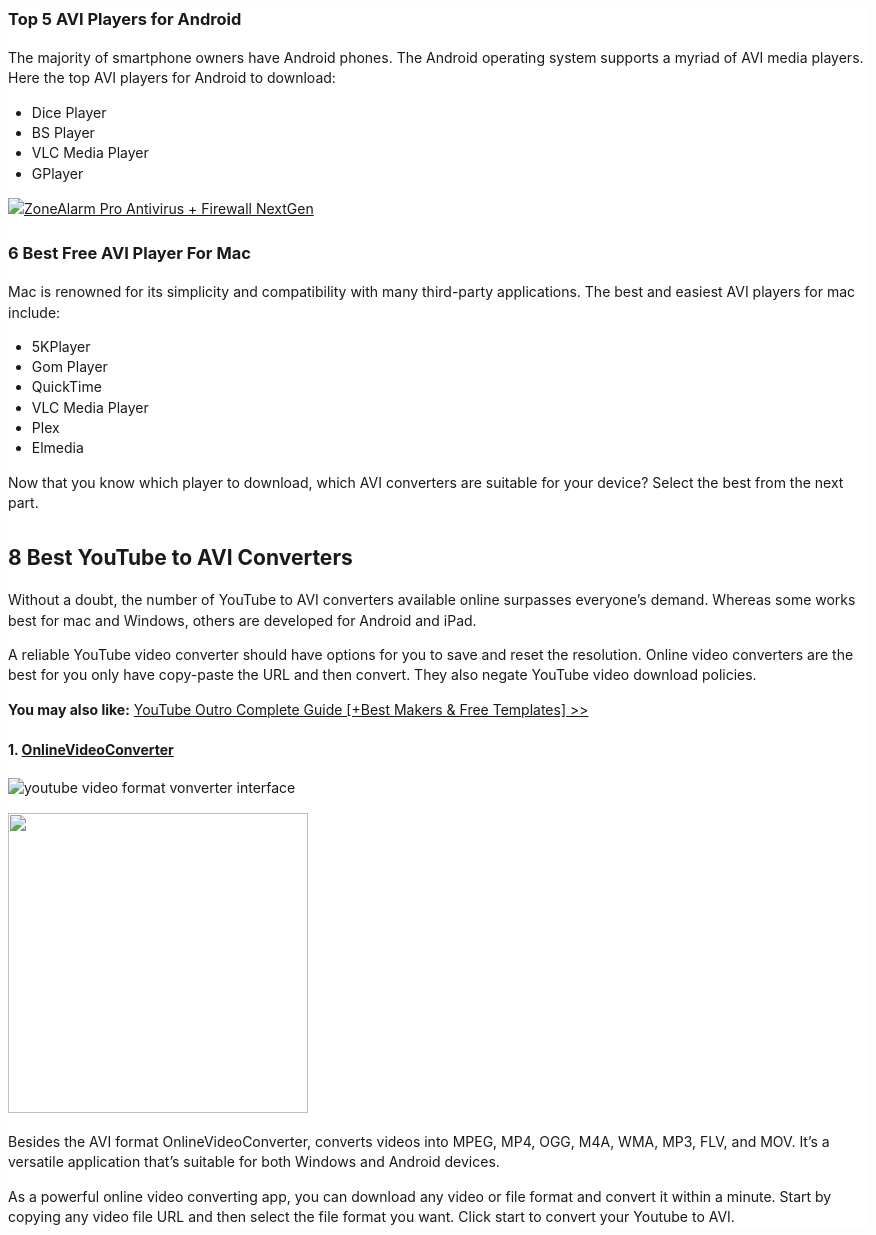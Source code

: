 ### Top 5 AVI Players for Android

The majority of smartphone owners have Android phones. The Android operating system supports a myriad of AVI media players. Here the top AVI players for Android to download:

* Dice Player
* BS Player
* VLC Media Player
* GPlayer


<a href="https://estore.zonealarm.com/order/checkout.php?PRODS=38658749&QTY=1&AFFILIATE=108875&CART=1"><img src="https://sc1.checkpoint.com/sc1/za/images/boxes/pa_500.png" border="0">ZoneAlarm Pro Antivirus + Firewall NextGen</a>

### 6 Best Free AVI Player For Mac

Mac is renowned for its simplicity and compatibility with many third-party applications. The best and easiest AVI players for mac include:

* 5KPlayer
* Gom Player
* QuickTime
* VLC Media Player
* Plex
* Elmedia

Now that you know which player to download, which AVI converters are suitable for your device? Select the best from the next part.

## 8 Best YouTube to AVI Converters

Without a doubt, the number of YouTube to AVI converters available online surpasses everyone’s demand. Whereas some works best for mac and Windows, others are developed for Android and iPad.

A reliable YouTube video converter should have options for you to save and reset the resolution. Online video converters are the best for you only have copy-paste the URL and then convert. They also negate YouTube video download policies.

**You may also like:** [YouTube Outro Complete Guide \[+Best Makers & Free Templates\] >>](https://tools.techidaily.com/wondershare/filmora/download/)

#### 1. [**OnlineVideoConverter**](https://www.onlinevideoconverter.com/en/youtube-converter)

![youtube video format vonverter interface](https://images.wondershare.com/filmora/article-images/online-video-converter.jpg)


<a href="https://coinrule.sjv.io/c/5597632/1958374/18409" target="_top" id="1958374"><img src="//a.impactradius-go.com/display-ad/18409-1958374" border="0" alt="" width="300" height="300"/></a><img height="0" width="0" src="https://imp.pxf.io/i/5597632/1958374/18409" style="position:absolute;visibility:hidden;" border="0" />

Besides the AVI format OnlineVideoConverter, converts videos into MPEG, MP4, OGG, M4A, WMA, MP3, FLV, and MOV. It’s a versatile application that’s suitable for both Windows and Android devices.

As a powerful online video converting app, you can download any video or file format and convert it within a minute. Start by copying any video file URL and then select the file format you want. Click start to convert your Youtube to AVI.
